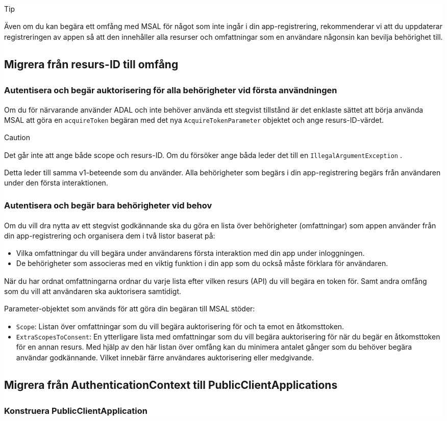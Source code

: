 > [!TIP]
> Även om du kan begära ett omfång med MSAL för något som inte ingår i din app-registrering, rekommenderar vi att du uppdaterar registreringen av appen så att den innehåller alla resurser och omfattningar som en användare någonsin kan bevilja behörighet till.

## <a name="migrating-from-resource-ids-to-scopes"></a>Migrera från resurs-ID till omfång

### <a name="authenticate-and-request-authorization-for-all-permissions-on-first-use"></a>Autentisera och begär auktorisering för alla behörigheter vid första användningen

Om du för närvarande använder ADAL och inte behöver använda ett stegvist tillstånd är det enklaste sättet att börja använda MSAL att göra en `acquireToken` begäran med det nya `AcquireTokenParameter` objektet och ange resurs-ID-värdet.

> [!CAUTION]
> Det går inte att ange både scope och resurs-ID. Om du försöker ange båda leder det till en `IllegalArgumentException` .

Detta leder till samma v1-beteende som du använder. Alla behörigheter som begärs i din app-registrering begärs från användaren under den första interaktionen.

### <a name="authenticate-and-request-permissions-only-as-needed"></a>Autentisera och begär bara behörigheter vid behov

Om du vill dra nytta av ett stegvist godkännande ska du göra en lista över behörigheter (omfattningar) som appen använder från din app-registrering och organisera dem i två listor baserat på:

- Vilka omfattningar du vill begära under användarens första interaktion med din app under inloggningen.
- De behörigheter som associeras med en viktig funktion i din app som du också måste förklara för användaren.

När du har ordnat omfattningarna ordnar du varje lista efter vilken resurs (API) du vill begära en token för. Samt andra omfång som du vill att användaren ska auktorisera samtidigt.

Parameter-objektet som används för att göra din begäran till MSAL stöder:

- `Scope`: Listan över omfattningar som du vill begära auktorisering för och ta emot en åtkomsttoken.
- `ExtraScopesToConsent`: En ytterligare lista med omfattningar som du vill begära auktorisering för när du begär en åtkomsttoken för en annan resurs. Med hjälp av den här listan över omfång kan du minimera antalet gånger som du behöver begära användar godkännande. Vilket innebär färre användares auktorisering eller medgivande.

## <a name="migrate-from-authenticationcontext-to-publicclientapplications"></a>Migrera från AuthenticationContext till PublicClientApplications

### <a name="constructing-publicclientapplication"></a>Konstruera PublicClientApplication
